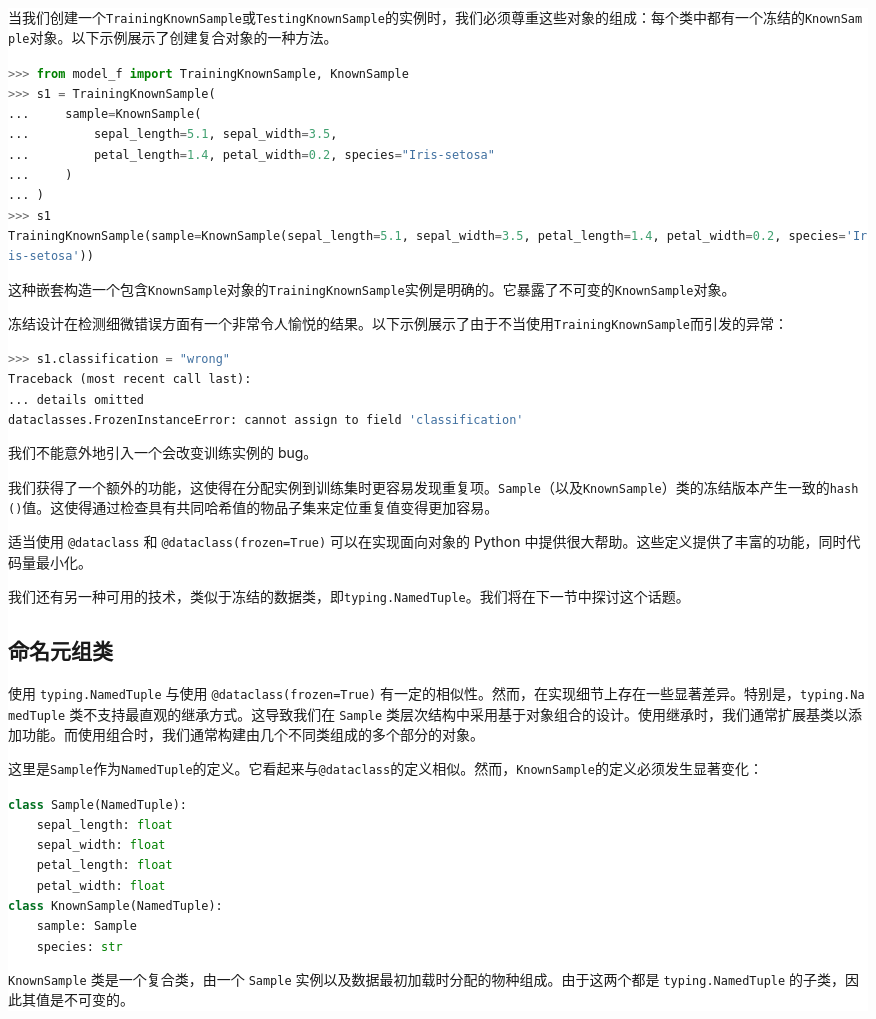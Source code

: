 当我们创建一个`TrainingKnownSample`或`TestingKnownSample`的实例时，我们必须尊重这些对象的组成：每个类中都有一个冻结的`KnownSample`对象。以下示例展示了创建复合对象的一种方法。

```py
>>> from model_f import TrainingKnownSample, KnownSample
>>> s1 = TrainingKnownSample(
...     sample=KnownSample(
...         sepal_length=5.1, sepal_width=3.5, 
...         petal_length=1.4, petal_width=0.2, species="Iris-setosa"
...     )
... )
>>> s1
TrainingKnownSample(sample=KnownSample(sepal_length=5.1, sepal_width=3.5, petal_length=1.4, petal_width=0.2, species='Iris-setosa')) 
```

这种嵌套构造一个包含`KnownSample`对象的`TrainingKnownSample`实例是明确的。它暴露了不可变的`KnownSample`对象。

冻结设计在检测细微错误方面有一个非常令人愉悦的结果。以下示例展示了由于不当使用`TrainingKnownSample`而引发的异常：

```py
>>> s1.classification = "wrong"
Traceback (most recent call last):
... details omitted
dataclasses.FrozenInstanceError: cannot assign to field 'classification' 
```

我们不能意外地引入一个会改变训练实例的 bug。

我们获得了一个额外的功能，这使得在分配实例到训练集时更容易发现重复项。`Sample`（以及`KnownSample`）类的冻结版本产生一致的`hash()`值。这使得通过检查具有共同哈希值的物品子集来定位重复值变得更加容易。

适当使用 `@dataclass` 和 `@dataclass(frozen=True)` 可以在实现面向对象的 Python 中提供很大帮助。这些定义提供了丰富的功能，同时代码量最小化。

我们还有另一种可用的技术，类似于冻结的数据类，即`typing.NamedTuple`。我们将在下一节中探讨这个话题。

## 命名元组类

使用 `typing.NamedTuple` 与使用 `@dataclass(frozen=True)` 有一定的相似性。然而，在实现细节上存在一些显著差异。特别是，`typing.NamedTuple` 类不支持最直观的继承方式。这导致我们在 `Sample` 类层次结构中采用基于对象组合的设计。使用继承时，我们通常扩展基类以添加功能。而使用组合时，我们通常构建由几个不同类组成的多个部分的对象。

这里是`Sample`作为`NamedTuple`的定义。它看起来与`@dataclass`的定义相似。然而，`KnownSample`的定义必须发生显著变化：

```py
class Sample(NamedTuple):
    sepal_length: float
    sepal_width: float
    petal_length: float
    petal_width: float
class KnownSample(NamedTuple):
    sample: Sample
    species: str 
```

`KnownSample` 类是一个复合类，由一个 `Sample` 实例以及数据最初加载时分配的物种组成。由于这两个都是 `typing.NamedTuple` 的子类，因此其值是不可变的。
